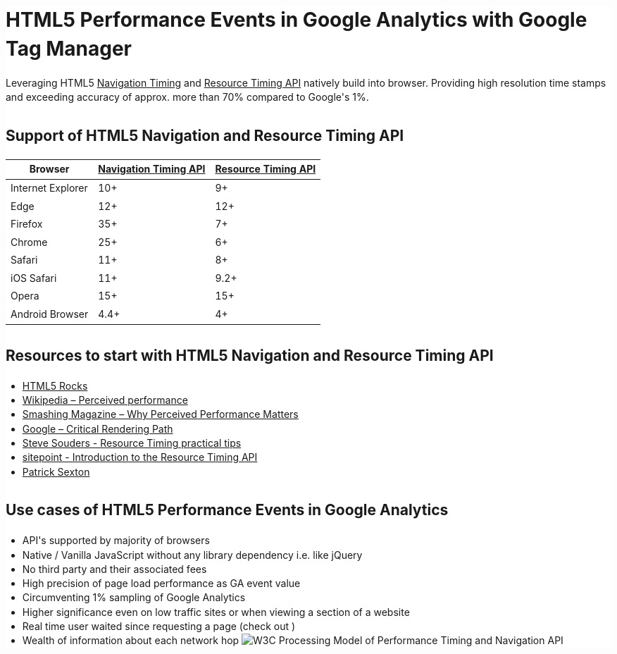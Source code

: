 # HTML5 Performance Events in Google Analytics with Google Tag Manager
Leveraging HTML5 [Navigation Timing](https://www.w3.org/TR/navigation-timing/) and [Resource Timing API](https://www.w3.org/TR/resource-timing/) natively build into browser. Providing high resolution time stamps and exceeding accuracy of approx. more than 70% compared to Google's 1%.

## Support of HTML5 Navigation and Resource Timing API
| Browser | [Navigation Timing API](https://caniuse.com/#feat=nav-timing) | [Resource Timing API](https://caniuse.com/#feat=resource-timing) |
| ------------- | ------------- | ------------- |
| Internet Explorer | 10+ | 9+ |
| Edge | 12+ | 12+ |
| Firefox | 35+ | 7+ |
| Chrome | 25+ | 6+ |
| Safari | 11+ | 8+ |
| iOS Safari | 11+ | 9.2+ |
| Opera | 15+ | 15+ |
| Android Browser | 4.4+ | 4+ |

## Resources to start with HTML5 Navigation and Resource Timing API
* [HTML5 Rocks](https://www.html5rocks.com/en/tutorials/webperformance/basics/)
* [Wikipedia – Perceived performance](https://en.wikipedia.org/wiki/Perceived_performance)
* [Smashing Magazine – Why Perceived Performance Matters](https://www.smashingmagazine.com/2015/09/why-performance-matters-the-perception-of-time/)
* [Google – Critical Rendering Path](https://developers.google.com/web/fundamentals/performance/critical-rendering-path/analyzing-crp)
* [Steve Souders - Resource Timing practical tips](http://www.stevesouders.com/blog/2014/11/25/serious-confusion-with-resource-timing/)
* [sitepoint - Introduction to the Resource Timing API](http://www.sitepoint.com/introduction-resource-timing-api/)
* [Patrick Sexton](https://plus.google.com/collection/swMUSB)

## Use cases of HTML5 Performance Events in Google Analytics
* API's supported by majority of browsers
* Native / Vanilla JavaScript without any library dependency i.e. like jQuery
* No third party and their associated fees
* High precision of page load performance as GA event value
* Circumventing 1% sampling of Google Analytics
* Higher significance even on low traffic sites or when viewing a section of a website
* Real time user waited since requesting a page (check out )
* Wealth of information about each network hop
![W3C Processing Model of Performance Timing and Navigation API](https://www.w3.org/TR/navigation-timing/timing-overview.png)

